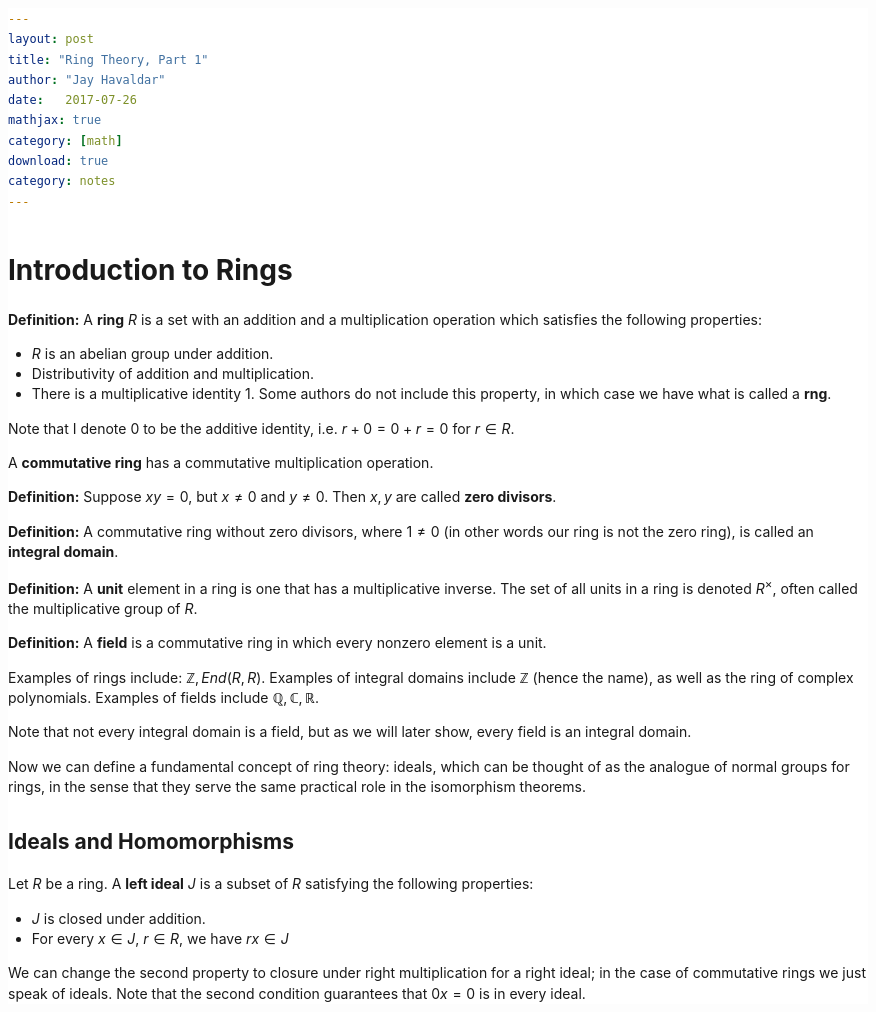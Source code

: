 ```yaml
---
layout: post
title: "Ring Theory, Part 1"
author: "Jay Havaldar"
date:   2017-07-26
mathjax: true
category: [math]
download: true
category: notes
---
```


# Introduction to Rings

**Definition:** A **ring** $R$ is a set with an addition and a multiplication operation which satisfies the following properties:
- $R$ is an abelian group under addition.
- Distributivity of addition and multiplication.
- There is a multiplicative identity $1$. Some authors do not include this property, in which case we have what is called a **rng**.

Note that I denote $0$ to be the additive identity, i.e. $r+0 = 0+r = 0$ for $r\in R$.

A **commutative ring** has a commutative multiplication operation.

**Definition:** Suppose $xy=0$, but $x\ne 0$ and $y\ne 0$. Then $x,y$ are called **zero divisors**.

**Definition:** A commutative ring without zero divisors, where $1\ne 0$ (in other words our ring is not the zero ring), is called an **integral domain**.

**Definition:** A **unit** element in a ring is one that has a multiplicative inverse. The set of all units in a ring is denoted $R^{\times}$, often called the multiplicative group of $R$.

**Definition:** A **field** is a commutative ring in which every nonzero element is a unit.

Examples of rings include: $\mathbb{Z}, End(R, R)$. Examples of integral domains include $\mathbb{Z}$ (hence the name), as well as the ring of complex polynomials. Examples of fields include $\mathbb{Q}, \mathbb{C}, \mathbb{R}$.

Note that not every integral domain is a field, but as we will later show, every field is an integral domain.

Now we can define a fundamental concept of ring theory: ideals, which can be thought of as the analogue of normal groups for rings, in the sense that they serve the same practical role in the isomorphism theorems.

## Ideals and Homomorphisms

Let $R$ be a ring. A **left ideal** $J$ is a subset of $R$ satisfying the following properties:
- $J$ is closed under addition.
- For every $x\in J$, $r\in R$, we have $rx \in J$

We can change the second property to closure under right multiplication for a right  ideal; in the case of commutative rings we just speak of ideals. Note that the second condition guarantees that $0x = 0$ is in every ideal.
